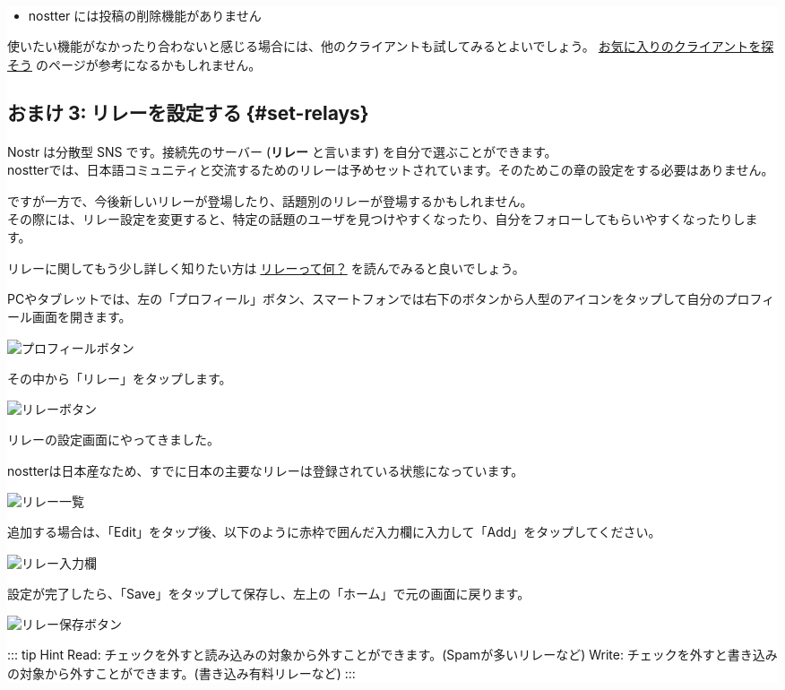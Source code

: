 * nostter には投稿の削除機能がありません

使いたい機能がなかったり合わないと感じる場合には、他のクライアントも試してみるとよいでしょう。
[お気に入りのクライアントを探そう](/tutorial/explore-client.md) のページが参考になるかもしれません。

## おまけ 3: リレーを設定する {#set-relays}

Nostr は分散型 SNS です。接続先のサーバー (**リレー** と言います) を自分で選ぶことができます。  
nostterでは、日本語コミュニティと交流するためのリレーは予めセットされています。そのためこの章の設定をする必要はありません。  

ですが一方で、今後新しいリレーが登場したり、話題別のリレーが登場するかもしれません。  
その際には、リレー設定を変更すると、特定の話題のユーザを見つけやすくなったり、自分をフォローしてもらいやすくなったりします。

リレーに関してもう少し詳しく知りたい方は [リレーって何？](/guide/relay.md) を読んでみると良いでしょう。

PCやタブレットでは、左の「プロフィール」ボタン、スマートフォンでは右下のボタンから人型のアイコンをタップして自分のプロフィール画面を開きます。

![プロフィールボタン](./images/nostter/11-profile-button.webp)

その中から「リレー」をタップします。

![リレーボタン](./images/nostter/15-relay-button.webp)

リレーの設定画面にやってきました。

nostterは日本産なため、すでに日本の主要なリレーは登録されている状態になっています。

![リレー一覧](./images/nostter/16-relay-list.webp)

追加する場合は、「Edit」をタップ後、以下のように赤枠で囲んだ入力欄に入力して「Add」をタップしてください。

![リレー入力欄](./images/nostter/17-relay-input.webp)

設定が完了したら、「Save」をタップして保存し、左上の「ホーム」で元の画面に戻ります。

![リレー保存ボタン](./images/nostter/18-relay-save-button.webp)

::: tip Hint
Read: チェックを外すと読み込みの対象から外すことができます。(Spamが多いリレーなど)
Write: チェックを外すと書き込みの対象から外すことができます。(書き込み有料リレーなど)
:::

